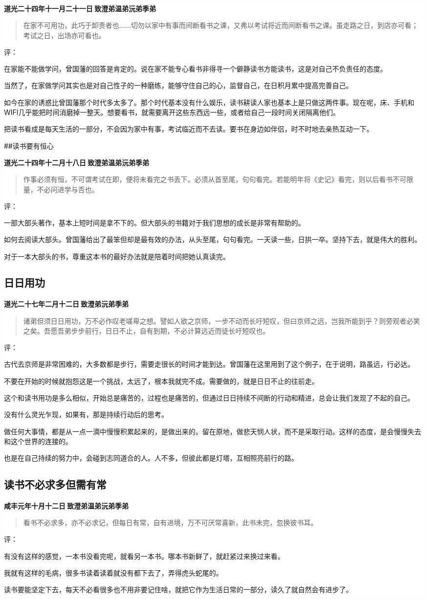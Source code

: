 **道光二十四年十一月二十一日 致澄弟温弟沅弟季弟**

>在家不可用功，此巧于卸责者也……切勿以家中有事而间断看书之课，又弗以考试将近而间断看书之课。虽走路之日，到店亦可看；考试之日，出场亦可看也。

评：

在家能不能做学问，曾国藩的回答是肯定的。说在家不能专心看书非得寻一个僻静读书方能读书，这是对自己不负责任的态度。

当然了，在家做学问其实也是对自己性子的一种磨练，能够守住自己的心，监督自己，在日积月累中提高完善自己。

如今在家的诱惑比曾国藩那个时代多太多了。那个时代基本没有什么娱乐，读书耕读人家也基本上是只做这两件事。现在呢，床、手机和WIFI几乎能把时间消磨掉一整天。想要看书，就需要离开这些东西远一些，或者给自己一段时间关闭隔离他们。

把读书看成是每天生活的一部分，不会因为家中有事，考试临近而不去读。要书在身边如伴侣，时不时地去亲热互动一下。

##读书要有恒心

**道光二十四年十二月十八日 致澄弟温弟沅弟季弟**

>作事必须有恒，不可谓考试在即，便将未看完之书丢下。必须从首至尾，句句看完。若能明年将《史记》看完，则以后看书不可限量，不必问进学与否也。

评：

一部大部头著作，基本上短时间是拿不下的。但大部头的书籍对于我们思想的成长是非常有帮助的。

如何去阅读大部头。曾国藩给出了最笨但却是最有效的办法，从头至尾，句句看完。一天读一些，日拱一卒。坚持下去，就是伟大的胜利。

对于一本大部头的书，尊重这本书的最好办法就是陪着时间把她认真读完。

## 日日用功

**道光二十七年二月十二日 致澄弟沅弟季弟**

> 诸弟但须日日用功，万不必作叹老嗟卑之想。譬如人欲之京师，一步不动而长吁短叹，但曰京师之远，岂我所能到乎？则旁观者必笑之矣。吾愿吾弟步步前行，日日不止，自有到期，不必计算远近而徒长吁短叹也。

评：

古代去京师是非常困难的，大多数都是步行，需要走很长的时间才能到达。曾国藩在这里用到了这个例子，在于说明，路虽远，行必达。

不要在开始的时候就抱怨这是一个挑战，太远了，根本我就完不成。需要做的，就是日日不止的往前走。

这个和读书用功是多么相似，开始总是痛苦的，过程也是痛苦的，但通过日日持续不间断的行动和精进，总会让我们发现了不起的自己。

没有什么灵光乍现，如果有，那是持续行动后的思考。

做任何大事情，都是从一点一滴中慢慢积累起来的，是做出来的。留在原地，做悲天悯人状，而不是采取行动。这样的态度，是会慢慢失去和这个世界的连接的。

也是在自己持续的努力中，会碰到志同道合的人。人不多，但彼此都是灯塔，互相照亮前行的路。

## 读书不必求多但需有常

**咸丰元年十月十二日 致澄弟温弟沅弟季弟**

> 看书不必求多，亦不必求记，但每日有常，自有进境，万不可厌常喜新，此书未完，忽换彼书耳。

评：

有没有这样的感觉，一本书没看完呢，就看另一本书。哪本书新鲜了，就赶紧过来换过来看。

我就有这样的毛病，很多书读着读着就没有都下去了，弄得虎头蛇尾的。

读书要能坚定下去，每天不必看很多也不用非要记住啥，就把它作为生活日常的一部分，读久了就自然会有进步了。
